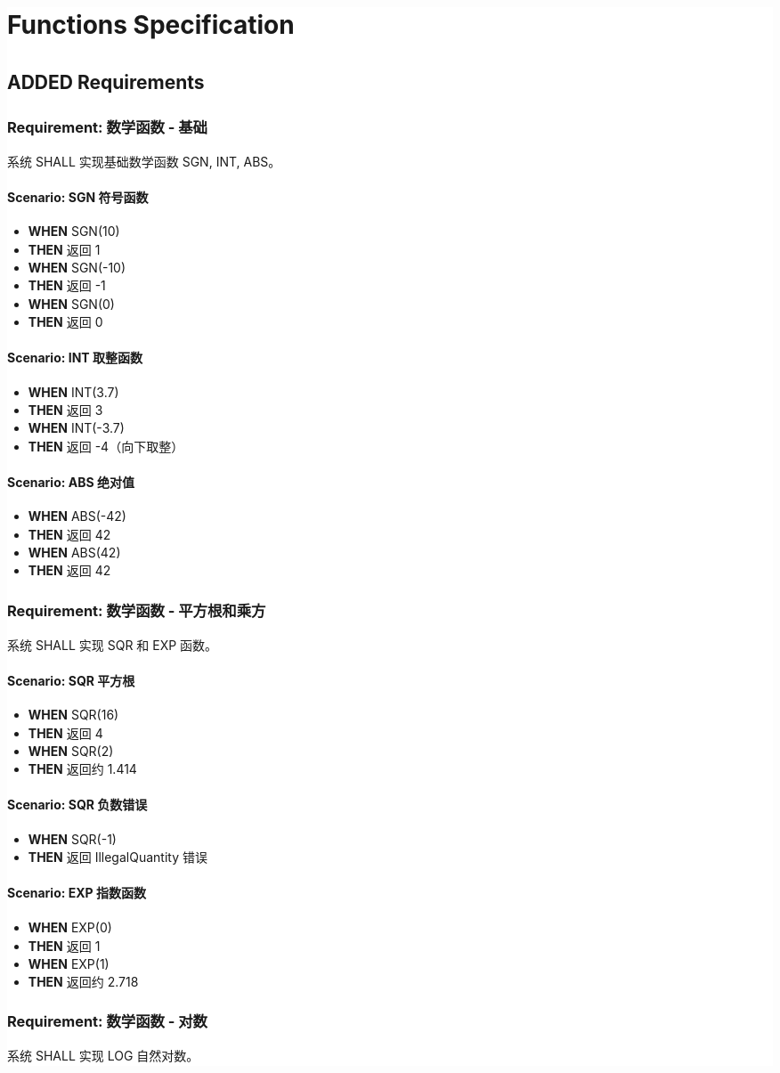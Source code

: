 # Functions Specification

## ADDED Requirements

### Requirement: 数学函数 - 基础
系统 SHALL 实现基础数学函数 SGN, INT, ABS。

#### Scenario: SGN 符号函数
- **WHEN** SGN(10)
- **THEN** 返回 1
- **WHEN** SGN(-10)
- **THEN** 返回 -1
- **WHEN** SGN(0)
- **THEN** 返回 0

#### Scenario: INT 取整函数
- **WHEN** INT(3.7)
- **THEN** 返回 3
- **WHEN** INT(-3.7)
- **THEN** 返回 -4（向下取整）

#### Scenario: ABS 绝对值
- **WHEN** ABS(-42)
- **THEN** 返回 42
- **WHEN** ABS(42)
- **THEN** 返回 42

### Requirement: 数学函数 - 平方根和乘方
系统 SHALL 实现 SQR 和 EXP 函数。

#### Scenario: SQR 平方根
- **WHEN** SQR(16)
- **THEN** 返回 4
- **WHEN** SQR(2)
- **THEN** 返回约 1.414

#### Scenario: SQR 负数错误
- **WHEN** SQR(-1)
- **THEN** 返回 IllegalQuantity 错误

#### Scenario: EXP 指数函数
- **WHEN** EXP(0)
- **THEN** 返回 1
- **WHEN** EXP(1)
- **THEN** 返回约 2.718

### Requirement: 数学函数 - 对数
系统 SHALL 实现 LOG 自然对数。
